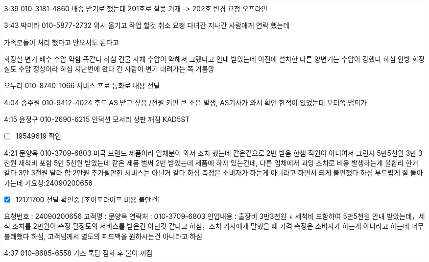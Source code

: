 3:39
010-3181-4860
배송 받기로 했는데 201호로 잘못 기재 -> 202호 변경 요청
오프라인

3:43
박미라 010-5877-2732
위시 옮기고 작업 할것 취소 요청
다녀간 지나간 사람에게 연락 했는데

가족분들이 처리 했다고 안오셔도 된다고

화장실 변기 배수 수압 약함
똑같다 하심
건물 자체 수압이 약해서 그랬다고 안내 받았는데 이전에 설치한 다른 양변기는 수압이 강했다 하심
안방 화장실도 수압 정상이라 하심
지난번에 왔다 간 사람이
변기 내려가는 쪽 거름망

오두리 010-8740-1066 서비스 프로 통화로 내용 전달 

4:04
송주원 010-9412-4024
후드 AS 받고 싶음
/전원 키면 큰 소음 발생, AS기사가 와서 확인 한적이 있었는데 모터쪽 댐퍼가 

4:15
윤정구 010-2690-6215
인덕션 모서리 상판 깨짐
KAD5ST
- [ ] 19549619 확인

4:21
문양옥 010-3709-6803
미국 브랜드 제품이라
업체분이 와서 조치 했는데
같은겉으로 2번 받음
한샘 직원이 아니여서 그런지 5만5천원
3만 3천원 새척비 포함 5만 5천원 받았는데
같은 제품 벌써 2번 받았는데 제품에 하자 있는건데, 다른 업체에서 과잉 조치로 비용 발생하는게 불합리 한거 같다
3만 3천원 달라 함
2만원 추가될만한 서비스는 아닌거 같다 하심
측정은 소비자가 하는게 아니라고 하면서 되게 불편했다 하심
부드럽게 잘 돌아가는데 
기요청:24090200656 
- [x] 12171700 전달 확인중
[조이포라이프 비용 불만건] 

요청번호 : 24090200656
고객명 : 문양옥
연락처 : 010-3709-6803
인입내용 : 출장비 3만3천원 + 세척비 포함하여 5만5천원 안내 받았는데，세척 조치를 2만원이 측정 될정도의 서비스를 받은건 아닌것 같다고 하심，조치 기사에게 말했을 때 가격 측정은 소비자가 하는게 아니라고 하는데 너무 불쾌했다 하심, 고객님께서 별도의 피드백을 원하시는건 아니라고 하심

4:37
010-8685-6558
가스 쿡탑 점화 후 불이 꺼짐
